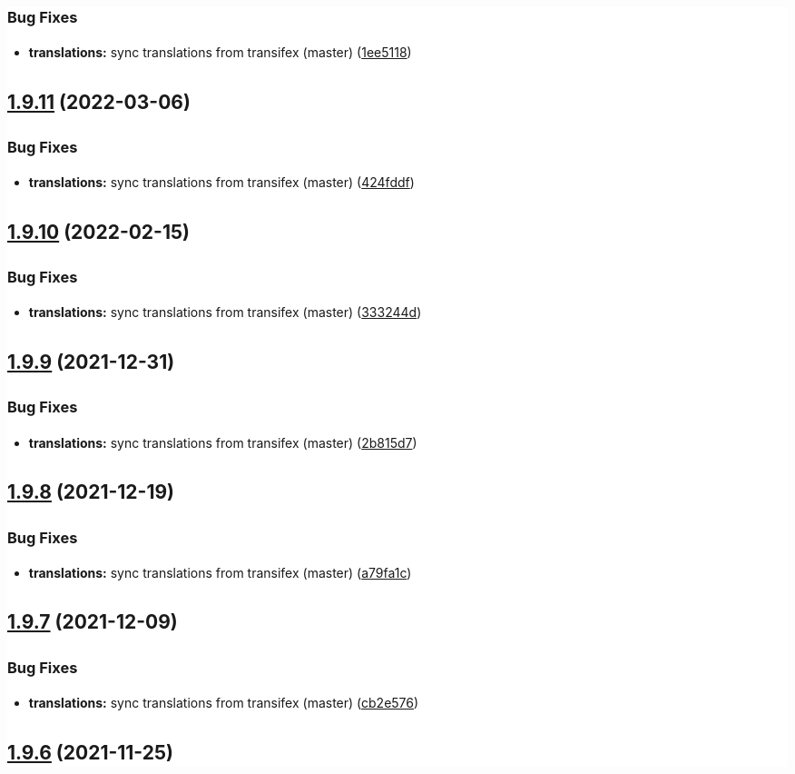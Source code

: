 
### Bug Fixes

* **translations:** sync translations from transifex (master) ([1ee5118](https://github.com/dhis2/data-quality-app/commit/1ee51185ed982c8faa5898c79e1b5c214225976e))

## [1.9.11](https://github.com/dhis2/data-quality-app/compare/v1.9.10...v1.9.11) (2022-03-06)


### Bug Fixes

* **translations:** sync translations from transifex (master) ([424fddf](https://github.com/dhis2/data-quality-app/commit/424fddf73dd07412f630dfadde37ee9d06c193f4))

## [1.9.10](https://github.com/dhis2/data-quality-app/compare/v1.9.9...v1.9.10) (2022-02-15)


### Bug Fixes

* **translations:** sync translations from transifex (master) ([333244d](https://github.com/dhis2/data-quality-app/commit/333244d350c518a2fbb42ed52663d4620b1ffbb7))

## [1.9.9](https://github.com/dhis2/data-quality-app/compare/v1.9.8...v1.9.9) (2021-12-31)


### Bug Fixes

* **translations:** sync translations from transifex (master) ([2b815d7](https://github.com/dhis2/data-quality-app/commit/2b815d71cd3bbd816525ee793a779b1339ca4d82))

## [1.9.8](https://github.com/dhis2/data-quality-app/compare/v1.9.7...v1.9.8) (2021-12-19)


### Bug Fixes

* **translations:** sync translations from transifex (master) ([a79fa1c](https://github.com/dhis2/data-quality-app/commit/a79fa1cef2cd4cc4053b259b50a991d238e9f8a8))

## [1.9.7](https://github.com/dhis2/data-quality-app/compare/v1.9.6...v1.9.7) (2021-12-09)


### Bug Fixes

* **translations:** sync translations from transifex (master) ([cb2e576](https://github.com/dhis2/data-quality-app/commit/cb2e576e81b0ed282232ebb70d1e405248575dc0))

## [1.9.6](https://github.com/dhis2/data-quality-app/compare/v1.9.5...v1.9.6) (2021-11-25)

